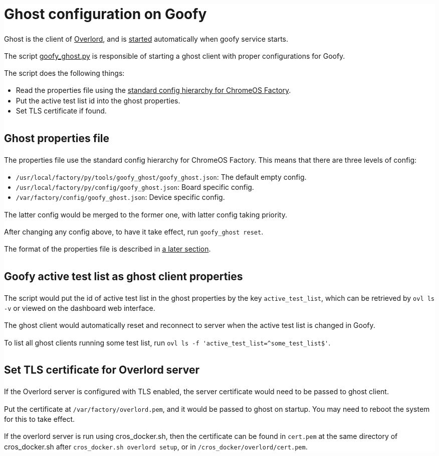 # Ghost configuration on Goofy

Ghost is the client of [Overlord](../../go/src/overlord/README.md), and is
[started](../../init/goofy.d/device/ghost.sh) automatically when goofy service
starts.

The script [goofy_ghost.py](./goofy_ghost.py) is responsible of starting a
ghost client with proper configurations for Goofy.

The script does the following things:
* Read the properties file using the [standard config hierarchy for ChromeOS
  Factory](http://go/cros-factory-config).
* Put the active test list id into the ghost properties.
* Set TLS certificate if found.

## Ghost properties file
The properties file use the standard config hierarchy for ChromeOS Factory.
This means that there are three levels of config:
* `/usr/local/factory/py/tools/goofy_ghost/goofy_ghost.json`: The default empty
  config.
* `/usr/local/factory/py/config/goofy_ghost.json`: Board specific config.
* `/var/factory/config/goofy_ghost.json`: Device specific config.

The latter config would be merged to the former one, with latter config taking
priority.

After changing any config above, to have it take effect, run `goofy_ghost
reset`.

The format of the properties file is described in [a later
section](#Format-of-ghost-properties-file).

## Goofy active test list as ghost client properties
The script would put the id of active test list in the ghost properties by the
key `active_test_list`, which can be retrieved by `ovl ls -v` or viewed on the
dashboard web interface.

The ghost client would automatically reset and reconnect to server when the
active test list is changed in Goofy.

To list all ghost clients running some test list, run `ovl ls -f
'active_test_list=^some_test_list$'`.

## Set TLS certificate for Overlord server
If the Overlord server is configured with TLS enabled, the server certificate
would need to be passed to ghost client.

Put the certificate at `/var/factory/overlord.pem`, and it would be passed to
ghost on startup. You may need to reboot the system for this to take effect.

If the overlord server is run using cros_docker.sh, then the certificate can be
found in `cert.pem` at the same directory of cros_docker.sh after
`cros_docker.sh overlord setup`, or in `/cros_docker/overlord/cert.pem`.
